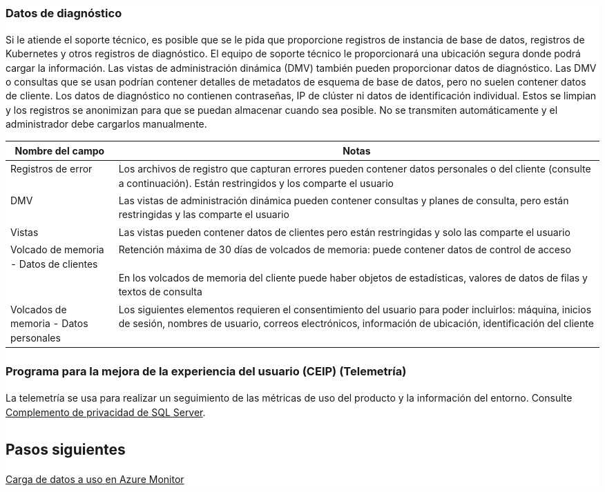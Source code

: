 ### <a name="diagnostic-data"></a>Datos de diagnóstico

Si le atiende el soporte técnico, es posible que se le pida que proporcione registros de instancia de base de datos, registros de Kubernetes y otros registros de diagnóstico. El equipo de soporte técnico le proporcionará una ubicación segura donde podrá cargar la información. Las vistas de administración dinámica (DMV) también pueden proporcionar datos de diagnóstico. Las DMV o consultas que se usan podrían contener detalles de metadatos de esquema de base de datos, pero no suelen contener datos de cliente. Los datos de diagnóstico no contienen contraseñas, IP de clúster ni datos de identificación individual. Estos se limpian y los registros se anonimizan para que se puedan almacenar cuando sea posible. No se transmiten automáticamente y el administrador debe cargarlos manualmente. 

|Nombre del campo  |Notas  |
|---------|---------|
|Registros de error |Los archivos de registro que capturan errores pueden contener datos personales o del cliente (consulte a continuación). Están restringidos y los comparte el usuario |
|DMV      |Las vistas de administración dinámica pueden contener consultas y planes de consulta, pero están restringidas y las comparte el usuario     |
|Vistas    |Las vistas pueden contener datos de clientes pero están restringidas y solo las comparte el usuario     |
|Volcado de memoria - Datos de clientes | Retención máxima de 30 días de volcados de memoria: puede contener datos de control de acceso <br/><br/> En los volcados de memoria del cliente puede haber objetos de estadísticas, valores de datos de filas y textos de consulta    |
|Volcados de memoria - Datos personales | Los siguientes elementos requieren el consentimiento del usuario para poder incluirlos: máquina, inicios de sesión, nombres de usuario, correos electrónicos, información de ubicación, identificación del cliente  |

### <a name="customer-experience-improvement-program-ceip-telemetry"></a>Programa para la mejora de la experiencia del usuario (CEIP) (Telemetría) 

La telemetría se usa para realizar un seguimiento de las métricas de uso del producto y la información del entorno. Consulte [Complemento de privacidad de SQL Server](/sql/sql-server/sql-server-privacy/). 

## <a name="next-steps"></a>Pasos siguientes
[Carga de datos a uso en Azure Monitor](upload-usage-data.md)
